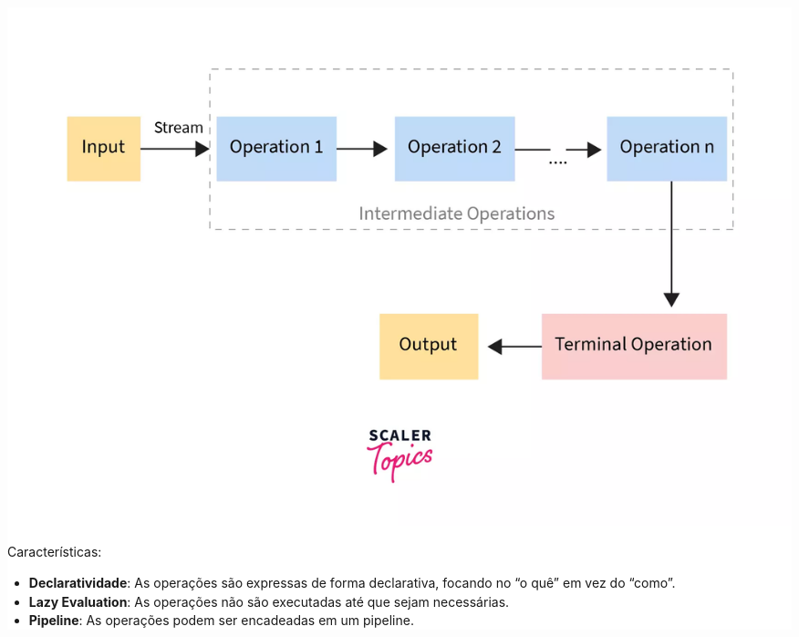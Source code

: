 ![streams](./imgs/streams-java.webp)

Características:

- **Declaratividade**: As operações são expressas de forma declarativa, focando no “o quê” em vez do “como”.
- **Lazy Evaluation**: As operações não são executadas até que sejam necessárias.
- **Pipeline**: As operações podem ser encadeadas em um pipeline.
